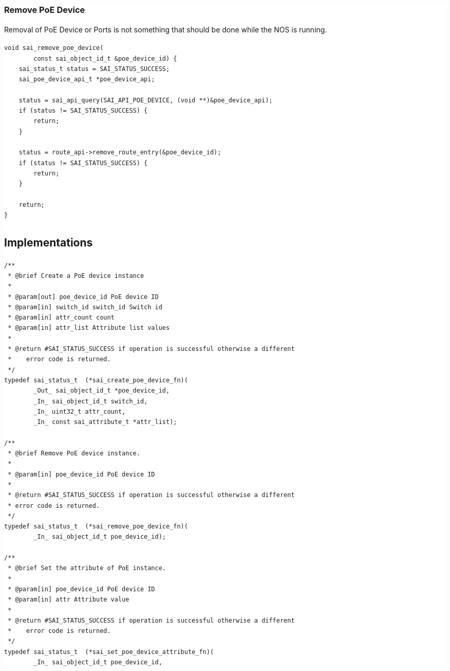 ### Remove PoE Device
Removal of PoE Device or Ports is not something that should be done while the NOS is running.
```
void sai_remove_poe_device(
        const sai_object_id_t &poe_device_id) {
    sai_status_t status = SAI_STATUS_SUCCESS;
    sai_poe_device_api_t *poe_device_api;

    status = sai_api_query(SAI_API_POE_DEVICE, (void **)&poe_device_api);
    if (status != SAI_STATUS_SUCCESS) {
        return;
    }

    status = route_api->remove_route_entry(&poe_device_id);
    if (status != SAI_STATUS_SUCCESS) {
        return;
    }

    return;
}
```

## Implementations
```
/**
 * @brief Create a PoE device instance
 *
 * @param[out] poe_device_id PoE device ID
 * @param[in] switch_id switch_id Switch id
 * @param[in] attr_count count 
 * @param[in] attr_list Attribute list values
 *
 * @return #SAI_STATUS_SUCCESS if operation is successful otherwise a different
 *    error code is returned.
 */
typedef sai_status_t  (*sai_create_poe_device_fn)(
        _Out_ sai_object_id_t *poe_device_id,
        _In_ sai_object_id_t switch_id,
        _In_ uint32_t attr_count,
        _In_ const sai_attribute_t *attr_list);

/**
 * @brief Remove PoE device instance.
 *
 * @param[in] poe_device_id PoE device ID
 *
 * @return #SAI_STATUS_SUCCESS if operation is successful otherwise a different
 * error code is returned.
 */
typedef sai_status_t  (*sai_remove_poe_device_fn)(
        _In_ sai_object_id_t poe_device_id);

/**
 * @brief Set the attribute of PoE instance.
 *
 * @param[in] poe_device_id PoE device ID
 * @param[in] attr Attribute value
 *
 * @return #SAI_STATUS_SUCCESS if operation is successful otherwise a different
 *    error code is returned.
 */
typedef sai_status_t  (*sai_set_poe_device_attribute_fn)(
        _In_ sai_object_id_t poe_device_id,
```